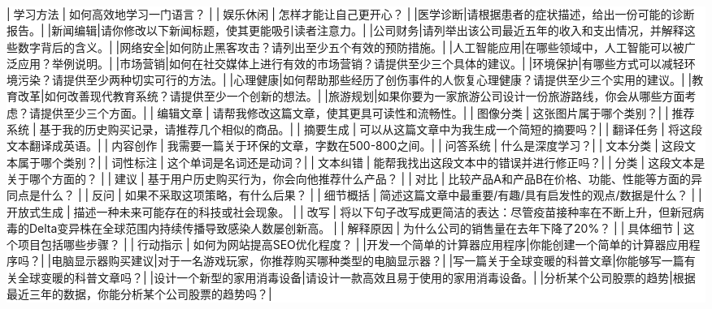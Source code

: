 | 学习方法            | 如何高效地学习一门语言？                                                                                                                                                                                                                                                                                                                                                                                                                                                                                                                                                                                                                                                                                                                                                                                                                                                                                                                                                                                                                                                                                                                                                                                                                                                                                                                                                                                                                              |
| 娱乐休闲            | 怎样才能让自己更开心？                                                                                                                                                                                                                                                                                                                                                                                                                                                                                                                                                                                                                                                                                                                                                                                                                                                                                                                                                                                                                                                                                                                                                                                                                                                                                                                                                                                                                                |
|医学诊断|请根据患者的症状描述，给出一份可能的诊断报告。|
|新闻编辑|请你修改以下新闻标题，使其更能吸引读者注意力。|
|公司财务|请列举出该公司最近五年的收入和支出情况，并解释这些数字背后的含义。|
|网络安全|如何防止黑客攻击？请列出至少五个有效的预防措施。|
|人工智能应用|在哪些领域中，人工智能可以被广泛应用？举例说明。|
|市场营销|如何在社交媒体上进行有效的市场营销？请提供至少三个具体的建议。|
|环境保护|有哪些方式可以减轻环境污染？请提供至少两种切实可行的方法。|
|心理健康|如何帮助那些经历了创伤事件的人恢复心理健康？请提供至少三个实用的建议。|
|教育改革|如何改善现代教育系统？请提供至少一个创新的想法。|
|旅游规划|如果你要为一家旅游公司设计一份旅游路线，你会从哪些方面考虑？请提供至少三个方面。|
| 编辑文章 | 请帮我修改这篇文章，使其更具可读性和流畅性。|
| 图像分类 | 这张图片属于哪个类别？|
| 推荐系统 | 基于我的历史购买记录，请推荐几个相似的商品。|
| 摘要生成 | 可以从这篇文章中为我生成一个简短的摘要吗？|
| 翻译任务 | 将这段文本翻译成英语。|
| 内容创作 | 我需要一篇关于环保的文章，字数在500-800之间。|
| 问答系统 | 什么是深度学习？|
| 文本分类 | 这段文本属于哪个类别？|
| 词性标注 | 这个单词是名词还是动词？|
| 文本纠错 | 能帮我找出这段文本中的错误并进行修正吗？|
| 分类               | 这段文本是关于哪个方面的？                                                                                                                                                                   |
| 建议               | 基于用户历史购买行为，你会向他推荐什么产品？                                                                                                                                                 |
| 对比               | 比较产品A和产品B在价格、功能、性能等方面的异同点是什么？                                                                                                                                           |
| 反问               | 如果不采取这项策略，有什么后果？                                                                                                                                                            |
| 细节概括           | 简述这篇文章中最重要/有趣/具有启发性的观点/数据是什么？                                                                                                                                            |
| 开放式生成         | 描述一种未来可能存在的科技或社会现象。                                                                                                                                                           |
| 改写               | 将以下句子改写成更简洁的表达：尽管疫苗接种率在不断上升，但新冠病毒的Delta变异株在全球范围内持续传播导致感染人数屡创新高。                                                                                                                     |
| 解释原因           | 为什么公司的销售量在去年下降了20%？                                                                                                                                                          |
| 具体细节           | 这个项目包括哪些步骤？                                                                                                                                                                      |
| 行动指示           | 如何为网站提高SEO优化程度？                                                                                                                                                                |
|开发一个简单的计算器应用程序|你能创建一个简单的计算器应用程序吗？|
|电脑显示器购买建议|对于一名游戏玩家，你推荐购买哪种类型的电脑显示器？|
|写一篇关于全球变暖的科普文章|你能够写一篇有关全球变暖的科普文章吗？|
|设计一个新型的家用消毒设备|请设计一款高效且易于使用的家用消毒设备。|
|分析某个公司股票的趋势|根据最近三年的数据，你能分析某个公司股票的趋势吗？|